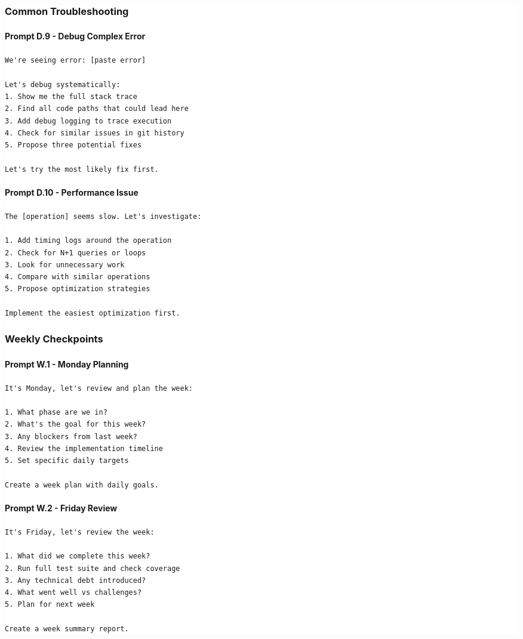 ### Common Troubleshooting

#### Prompt D.9 - Debug Complex Error
```
We're seeing error: [paste error]

Let's debug systematically:
1. Show me the full stack trace
2. Find all code paths that could lead here
3. Add debug logging to trace execution
4. Check for similar issues in git history
5. Propose three potential fixes

Let's try the most likely fix first.
```

#### Prompt D.10 - Performance Issue
```
The [operation] seems slow. Let's investigate:

1. Add timing logs around the operation
2. Check for N+1 queries or loops
3. Look for unnecessary work
4. Compare with similar operations
5. Propose optimization strategies

Implement the easiest optimization first.
```

### Weekly Checkpoints

#### Prompt W.1 - Monday Planning
```
It's Monday, let's review and plan the week:

1. What phase are we in?
2. What's the goal for this week?
3. Any blockers from last week?
4. Review the implementation timeline
5. Set specific daily targets

Create a week plan with daily goals.
```

#### Prompt W.2 - Friday Review
```
It's Friday, let's review the week:

1. What did we complete this week?
2. Run full test suite and check coverage
3. Any technical debt introduced?
4. What went well vs challenges?
5. Plan for next week

Create a week summary report.
```
